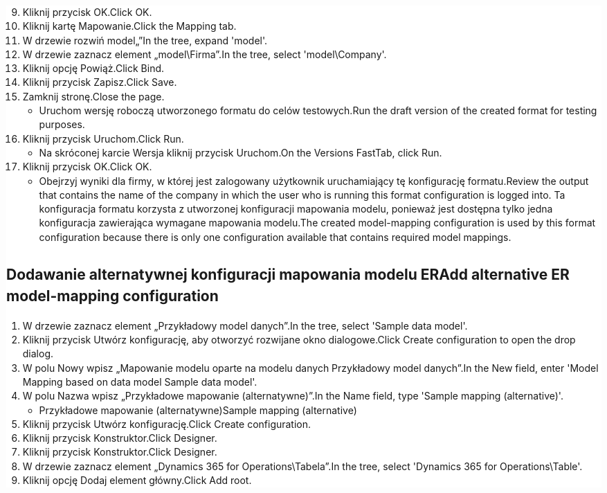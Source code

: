 9. <span data-ttu-id="94765-182">Kliknij przycisk OK.</span><span class="sxs-lookup"><span data-stu-id="94765-182">Click OK.</span></span>
10. <span data-ttu-id="94765-183">Kliknij kartę Mapowanie.</span><span class="sxs-lookup"><span data-stu-id="94765-183">Click the Mapping tab.</span></span>
11. <span data-ttu-id="94765-184">W drzewie rozwiń model„”</span><span class="sxs-lookup"><span data-stu-id="94765-184">In the tree, expand 'model'.</span></span>
12. <span data-ttu-id="94765-185">W drzewie zaznacz element „model\Firma”.</span><span class="sxs-lookup"><span data-stu-id="94765-185">In the tree, select 'model\Company'.</span></span>
13. <span data-ttu-id="94765-186">Kliknij opcję Powiąż.</span><span class="sxs-lookup"><span data-stu-id="94765-186">Click Bind.</span></span>
14. <span data-ttu-id="94765-187">Kliknij przycisk Zapisz.</span><span class="sxs-lookup"><span data-stu-id="94765-187">Click Save.</span></span>
15. <span data-ttu-id="94765-188">Zamknij stronę.</span><span class="sxs-lookup"><span data-stu-id="94765-188">Close the page.</span></span>
    * <span data-ttu-id="94765-189">Uruchom wersję roboczą utworzonego formatu do celów testowych.</span><span class="sxs-lookup"><span data-stu-id="94765-189">Run the draft version of the created format for testing purposes.</span></span>  
16. <span data-ttu-id="94765-190">Kliknij przycisk Uruchom.</span><span class="sxs-lookup"><span data-stu-id="94765-190">Click Run.</span></span>
    * <span data-ttu-id="94765-191">Na skróconej karcie Wersja kliknij przycisk Uruchom.</span><span class="sxs-lookup"><span data-stu-id="94765-191">On the Versions FastTab, click Run.</span></span>  
17. <span data-ttu-id="94765-192">Kliknij przycisk OK.</span><span class="sxs-lookup"><span data-stu-id="94765-192">Click OK.</span></span>
    * <span data-ttu-id="94765-193">Obejrzyj wyniki dla firmy, w której jest zalogowany użytkownik uruchamiający tę konfigurację formatu.</span><span class="sxs-lookup"><span data-stu-id="94765-193">Review the output that contains the name of the company in which the user who is running this format configuration is logged into.</span></span> <span data-ttu-id="94765-194">Ta konfiguracja formatu korzysta z utworzonej konfiguracji mapowania modelu, ponieważ jest dostępna tylko jedna konfiguracja zawierająca wymagane mapowania modelu.</span><span class="sxs-lookup"><span data-stu-id="94765-194">The created model-mapping configuration is used by this format configuration because there is only one configuration available that contains required model mappings.</span></span>   

## <a name="add-alternative-er-model-mapping-configuration"></a><span data-ttu-id="94765-195">Dodawanie alternatywnej konfiguracji mapowania modelu ER</span><span class="sxs-lookup"><span data-stu-id="94765-195">Add alternative ER model-mapping configuration</span></span>
1. <span data-ttu-id="94765-196">W drzewie zaznacz element „Przykładowy model danych”.</span><span class="sxs-lookup"><span data-stu-id="94765-196">In the tree, select 'Sample data model'.</span></span>
2. <span data-ttu-id="94765-197">Kliknij przycisk Utwórz konfigurację, aby otworzyć rozwijane okno dialogowe.</span><span class="sxs-lookup"><span data-stu-id="94765-197">Click Create configuration to open the drop dialog.</span></span>
3. <span data-ttu-id="94765-198">W polu Nowy wpisz „Mapowanie modelu oparte na modelu danych Przykładowy model danych”.</span><span class="sxs-lookup"><span data-stu-id="94765-198">In the New field, enter 'Model Mapping based on data model Sample data model'.</span></span>
4. <span data-ttu-id="94765-199">W polu Nazwa wpisz „Przykładowe mapowanie (alternatywne)”.</span><span class="sxs-lookup"><span data-stu-id="94765-199">In the Name field, type 'Sample mapping (alternative)'.</span></span>
    * <span data-ttu-id="94765-200">Przykładowe mapowanie (alternatywne)</span><span class="sxs-lookup"><span data-stu-id="94765-200">Sample mapping (alternative)</span></span>  
5. <span data-ttu-id="94765-201">Kliknij przycisk Utwórz konfigurację.</span><span class="sxs-lookup"><span data-stu-id="94765-201">Click Create configuration.</span></span>
6. <span data-ttu-id="94765-202">Kliknij przycisk Konstruktor.</span><span class="sxs-lookup"><span data-stu-id="94765-202">Click Designer.</span></span>
7. <span data-ttu-id="94765-203">Kliknij przycisk Konstruktor.</span><span class="sxs-lookup"><span data-stu-id="94765-203">Click Designer.</span></span>
8. <span data-ttu-id="94765-204">W drzewie zaznacz element „Dynamics 365 for Operations\Tabela”.</span><span class="sxs-lookup"><span data-stu-id="94765-204">In the tree, select 'Dynamics 365 for Operations\Table'.</span></span>
9. <span data-ttu-id="94765-205">Kliknij opcję Dodaj element główny.</span><span class="sxs-lookup"><span data-stu-id="94765-205">Click Add root.</span></span>